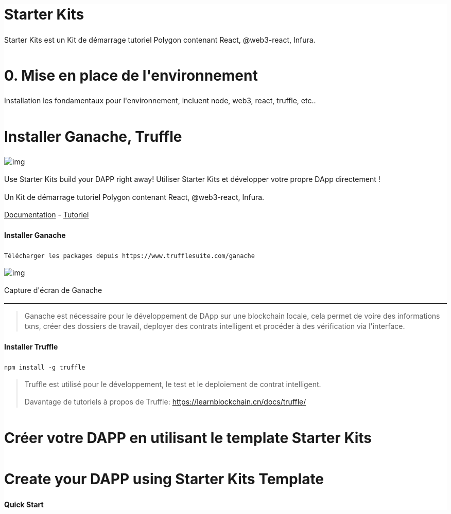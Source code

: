 # Starter Kits

Starter Kits est un Kit de démarrage tutoriel Polygon contenant React, @web3-react, Infura.

# 0. Mise en place de l'environnement

Installation les fondamentaux pour l'environnement, incluent node, web3, react, truffle, etc..

# Installer Ganache, Truffle

![img](https://avatars.githubusercontent.com/u/88427645?s=200&v=4)

Use Starter Kits build your DAPP right away!
Utiliser Starter Kits et développer votre propre DApp directement !

Un Kit de démarrage tutoriel Polygon contenant React, @web3-react, Infura.

[Documentation](https://docs.matic.network/docs/develop/getting-started) - [Tutoriel](https://polygon-tutorial.soildstake.net)

#### Installer Ganache

```javascripts
Télécharger les packages depuis https://www.trufflesuite.com/ganache
```

![img](https://www.trufflesuite.com/img/ganache-window.png)

Capture d'écran de Ganache

------

> Ganache est nécessaire pour le développement de DApp sur une blockchain locale, cela permet de voire des informations txns, créer des dossiers de travail, deployer des contrats intelligent et procéder à des vérification via l'interface.

#### Installer Truffle

```javascripts
npm install -g truffle 
```

> Truffle est utilisé pour le développement, le test et le deploiement de contrat intelligent.
>
> Davantage de tutoriels à propos de Truffle: https://learnblockchain.cn/docs/truffle/

# Créer votre DAPP en utilisant le template Starter Kits

# Create your DAPP using Starter Kits Template

#### Quick Start
